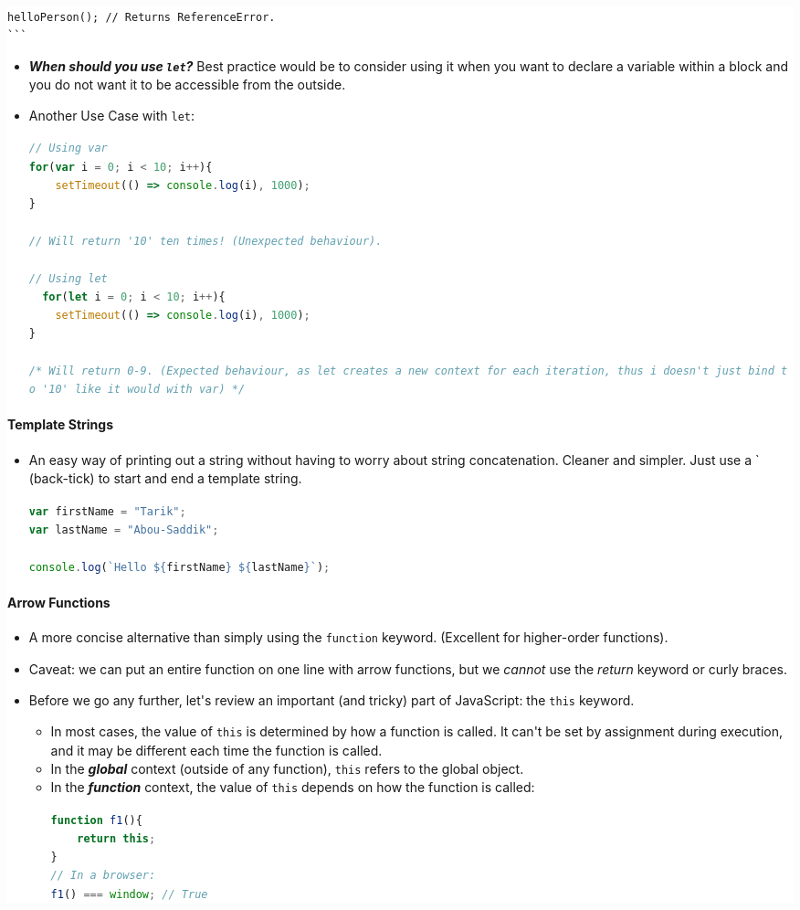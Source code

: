     helloPerson(); // Returns ReferenceError. 
    ```
* ***When should you use ```let```?*** Best practice would be to consider using it when you want to declare a variable within a block and you do not want it to be accessible from the outside. 

* Another Use Case with ```let```:
    ```javascript
    // Using var
    for(var i = 0; i < 10; i++){
        setTimeout(() => console.log(i), 1000);
    }

    // Will return '10' ten times! (Unexpected behaviour).

    // Using let
      for(let i = 0; i < 10; i++){
        setTimeout(() => console.log(i), 1000);
    }

    /* Will return 0-9. (Expected behaviour, as let creates a new context for each iteration, thus i doesn't just bind to '10' like it would with var) */
    ```

#### Template Strings 

* An easy way of printing out a string without having to worry about string concatenation. Cleaner and simpler. Just use a ` (back-tick) to start and end a template string. 

    ```javascript
    var firstName = "Tarik";
    var lastName = "Abou-Saddik";

    console.log(`Hello ${firstName} ${lastName}`);
    ```
#### Arrow Functions

* A more concise alternative than simply using the ```function``` keyword. (Excellent for higher-order functions).

* Caveat: we can put an entire function on one line with arrow functions, but we *cannot* use the *return* keyword or curly braces. 

* Before we go any further, let's review an important (and tricky) part of JavaScript: the ```this``` keyword.
    * In most cases, the value of ```this``` is determined
    by how a function is called. It can't be set by assignment during execution, and it may be different each time the function is called.
    * In the ***global*** context (outside of any function), ```this``` refers to the global object. 
    * In the ***function*** context, the value of ```this``` depends on how the function is called:
        ```javascript
        function f1(){
            return this;
        }
        // In a browser:
        f1() === window; // True
